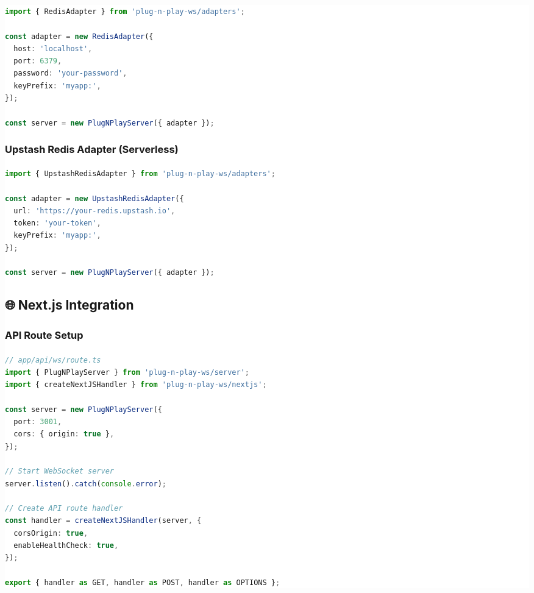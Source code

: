 ```typescript
import { RedisAdapter } from 'plug-n-play-ws/adapters';

const adapter = new RedisAdapter({
  host: 'localhost',
  port: 6379,
  password: 'your-password',
  keyPrefix: 'myapp:',
});

const server = new PlugNPlayServer({ adapter });
```

### Upstash Redis Adapter (Serverless)

```typescript
import { UpstashRedisAdapter } from 'plug-n-play-ws/adapters';

const adapter = new UpstashRedisAdapter({
  url: 'https://your-redis.upstash.io',
  token: 'your-token',
  keyPrefix: 'myapp:',
});

const server = new PlugNPlayServer({ adapter });
```

## 🌐 Next.js Integration

### API Route Setup

```typescript
// app/api/ws/route.ts
import { PlugNPlayServer } from 'plug-n-play-ws/server';
import { createNextJSHandler } from 'plug-n-play-ws/nextjs';

const server = new PlugNPlayServer({
  port: 3001,
  cors: { origin: true },
});

// Start WebSocket server
server.listen().catch(console.error);

// Create API route handler
const handler = createNextJSHandler(server, {
  corsOrigin: true,
  enableHealthCheck: true,
});

export { handler as GET, handler as POST, handler as OPTIONS };
```
